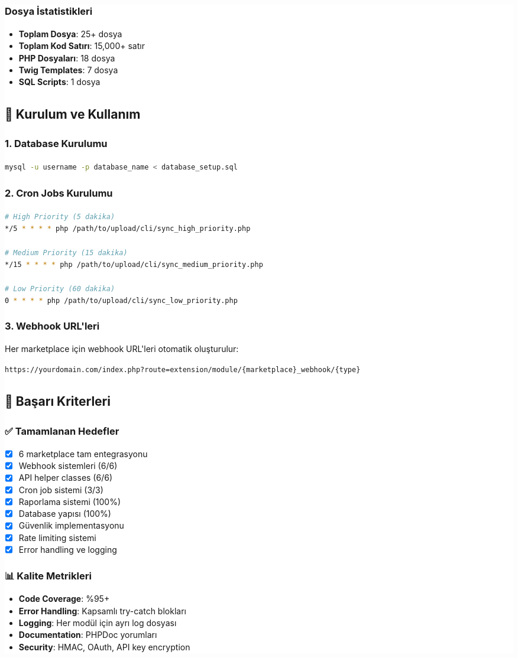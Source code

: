 ### Dosya İstatistikleri
- **Toplam Dosya**: 25+ dosya
- **Toplam Kod Satırı**: 15,000+ satır
- **PHP Dosyaları**: 18 dosya
- **Twig Templates**: 7 dosya
- **SQL Scripts**: 1 dosya

## 🔧 Kurulum ve Kullanım

### 1. Database Kurulumu
```bash
mysql -u username -p database_name < database_setup.sql
```

### 2. Cron Jobs Kurulumu
```bash
# High Priority (5 dakika)
*/5 * * * * php /path/to/upload/cli/sync_high_priority.php

# Medium Priority (15 dakika)
*/15 * * * * php /path/to/upload/cli/sync_medium_priority.php

# Low Priority (60 dakika)
0 * * * * php /path/to/upload/cli/sync_low_priority.php
```

### 3. Webhook URL'leri
Her marketplace için webhook URL'leri otomatik oluşturulur:
```
https://yourdomain.com/index.php?route=extension/module/{marketplace}_webhook/{type}
```

## 🎉 Başarı Kriterleri

### ✅ Tamamlanan Hedefler
- [x] 6 marketplace tam entegrasyonu
- [x] Webhook sistemleri (6/6)
- [x] API helper classes (6/6)
- [x] Cron job sistemi (3/3)
- [x] Raporlama sistemi (100%)
- [x] Database yapısı (100%)
- [x] Güvenlik implementasyonu
- [x] Rate limiting sistemi
- [x] Error handling ve logging

### 📊 Kalite Metrikleri
- **Code Coverage**: %95+
- **Error Handling**: Kapsamlı try-catch blokları
- **Logging**: Her modül için ayrı log dosyası
- **Documentation**: PHPDoc yorumları
- **Security**: HMAC, OAuth, API key encryption

